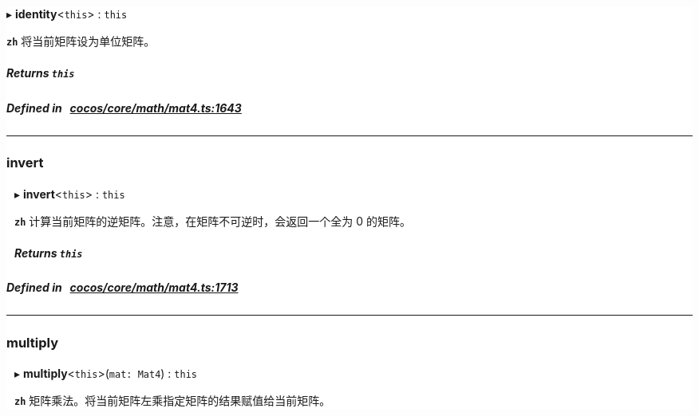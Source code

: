 ▸   **identity**<`this`\> : `this`




**`zh`** 将当前矩阵设为单位矩阵。









##### Returns `this`




</div>

##### Defined in &nbsp;   [cocos/core/math/mat4.ts:1643](https://github.com/cocos-creator/engine/blob/c7bf6b8a9/cocos/core/math/mat4.ts#L1643)&nbsp;
___
### invert
<div style="margin-left: 10px;">

▸   **invert**<`this`\> : `this`




**`zh`** 计算当前矩阵的逆矩阵。注意，在矩阵不可逆时，会返回一个全为 0 的矩阵。










##### Returns `this`




</div>

##### Defined in &nbsp;   [cocos/core/math/mat4.ts:1713](https://github.com/cocos-creator/engine/blob/c7bf6b8a9/cocos/core/math/mat4.ts#L1713)&nbsp;
___
### multiply
<div style="margin-left: 10px;">

▸   **multiply**<`this`\>(`mat: Mat4`) : `this`




**`zh`** 矩阵乘法。将当前矩阵左乘指定矩阵的结果赋值给当前矩阵。




